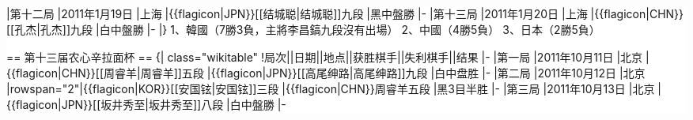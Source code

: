 |第十二局
|2011年1月19日
|上海
|{{flagicon|JPN}}[[结城聪|结城聪]]九段
|黑中盤勝
|-
|第十三局
|2011年1月20日
|上海
|{{flagicon|CHN}}[[孔杰|孔杰]]九段
|白中盤勝
|-
|}
1、韓國（7勝3負，主將李昌鎬九段沒有出場） 2、中國（4勝5負） 3、日本（2勝5負）

== 第十三届农心辛拉面杯 ==
{|  class="wikitable"
!局次||日期||地点||获胜棋手||失利棋手||结果
|-
|第一局
|2011年10月11日
|北京
|{{flagicon|CHN}}[[周睿羊|周睿羊]]五段
|{{flagicon|JPN}}[[高尾绅路|高尾绅路]]九段
|白中盘胜
|-
|第二局
|2011年10月12日
|北京
|rowspan="2"|{{flagicon|KOR}}[[安国铉|安国铉]]三段
|{{flagicon|CHN}}周睿羊五段
|黑3目半胜
|-
|第三局
|2011年10月13日
|北京
|{{flagicon|JPN}}[[坂井秀至|坂井秀至]]八段
|白中盤勝
|-